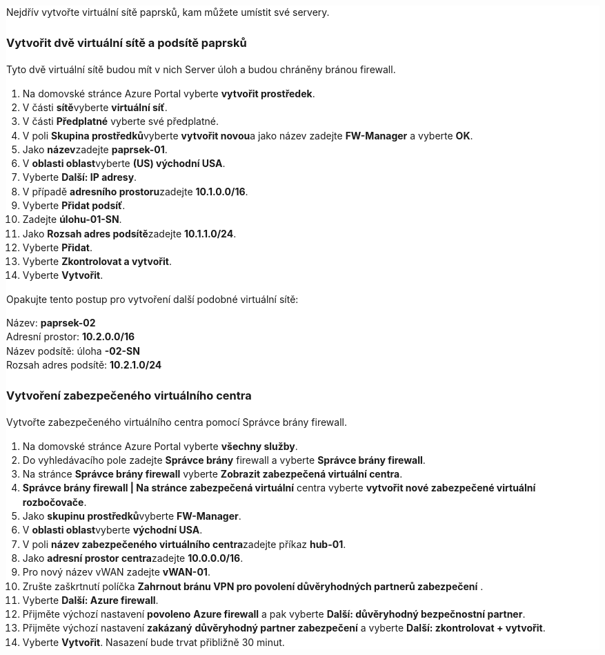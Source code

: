 Nejdřív vytvořte virtuální sítě paprsků, kam můžete umístit své servery.

### <a name="create-two-spoke-virtual-networks-and-subnets"></a>Vytvořit dvě virtuální sítě a podsítě paprsků

Tyto dvě virtuální sítě budou mít v nich Server úloh a budou chráněny bránou firewall.

1. Na domovské stránce Azure Portal vyberte **vytvořit prostředek**.
2. V části **sítě**vyberte **virtuální síť**.
2. V části **Předplatné** vyberte své předplatné.
1. V poli **Skupina prostředků**vyberte **vytvořit novou**a jako název zadejte **FW-Manager** a vyberte **OK**.
2. Jako **název**zadejte **paprsek-01**.
3. V **oblasti oblast**vyberte **(US) východní USA**.
4. Vyberte **Další: IP adresy**.
1. V případě **adresního prostoru**zadejte **10.1.0.0/16**.
3. Vyberte **Přidat podsíť**.
4. Zadejte **úlohu-01-SN**.
5. Jako **Rozsah adres podsítě**zadejte **10.1.1.0/24**.
6. Vyberte **Přidat**.
1. Vyberte **Zkontrolovat a vytvořit**.
2. Vyberte **Vytvořit**.

Opakujte tento postup pro vytvoření další podobné virtuální sítě:

Název: **paprsek-02**<br>
Adresní prostor: **10.2.0.0/16**<br>
Název podsítě: úloha **-02-SN**<br>
Rozsah adres podsítě: **10.2.1.0/24**

### <a name="create-the-secured-virtual-hub"></a>Vytvoření zabezpečeného virtuálního centra

Vytvořte zabezpečeného virtuálního centra pomocí Správce brány firewall.

1. Na domovské stránce Azure Portal vyberte **všechny služby**.
2. Do vyhledávacího pole zadejte **Správce brány** firewall a vyberte **Správce brány firewall**.
3. Na stránce **Správce brány firewall** vyberte **Zobrazit zabezpečená virtuální centra**.
4. **Správce brány firewall | Na stránce zabezpečená virtuální** centra vyberte **vytvořit nové zabezpečené virtuální rozbočovače**.
5. Jako **skupinu prostředků**vyberte **FW-Manager**.
7. V **oblasti oblast**vyberte **východní USA**.
1. V poli **název zabezpečeného virtuálního centra**zadejte příkaz **hub-01**.
2. Jako **adresní prostor centra**zadejte **10.0.0.0/16**.
3. Pro nový název vWAN zadejte **vWAN-01**.
4. Zrušte zaškrtnutí políčka **Zahrnout bránu VPN pro povolení důvěryhodných partnerů zabezpečení** .
5. Vyberte **Další: Azure firewall**.
6. Přijměte výchozí nastavení **povoleno** **Azure firewall** a pak vyberte **Další: důvěryhodný bezpečnostní partner**.
7. Přijměte výchozí nastavení **zakázaný** **důvěryhodný partner zabezpečení** a vyberte **Další: zkontrolovat + vytvořit**.
8. Vyberte **Vytvořit**. Nasazení bude trvat přibližně 30 minut.
